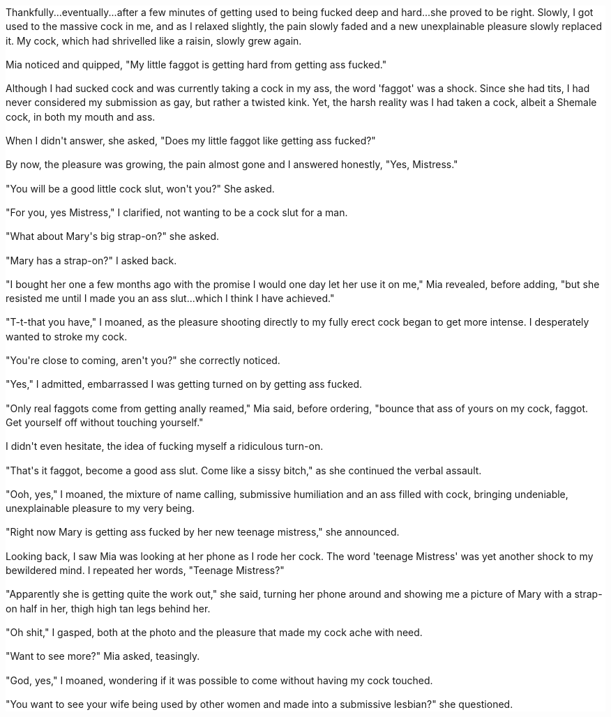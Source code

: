  Thankfully...eventually...after a few minutes of getting used to being fucked deep and hard...she proved to be right. Slowly, I got used to the massive cock in me, and as I relaxed slightly, the pain slowly faded and a new unexplainable pleasure slowly replaced it. My cock, which had shrivelled like a raisin, slowly grew again. 

 Mia noticed and quipped, "My little faggot is getting hard from getting ass fucked." 

 Although I had sucked cock and was currently taking a cock in my ass, the word 'faggot' was a shock. Since she had tits, I had never considered my submission as gay, but rather a twisted kink. Yet, the harsh reality was I had taken a cock, albeit a Shemale cock, in both my mouth and ass. 

 When I didn't answer, she asked, "Does my little faggot like getting ass fucked?" 

 By now, the pleasure was growing, the pain almost gone and I answered honestly, "Yes, Mistress." 

 "You will be a good little cock slut, won't you?" She asked. 

 "For you, yes Mistress," I clarified, not wanting to be a cock slut for a man. 

 "What about Mary's big strap-on?" she asked. 

 "Mary has a strap-on?" I asked back. 

 "I bought her one a few months ago with the promise I would one day let her use it on me," Mia revealed, before adding, "but she resisted me until I made you an ass slut...which I think I have achieved." 

 "T-t-that you have," I moaned, as the pleasure shooting directly to my fully erect cock began to get more intense. I desperately wanted to stroke my cock. 

 "You're close to coming, aren't you?" she correctly noticed. 

 "Yes," I admitted, embarrassed I was getting turned on by getting ass fucked. 

 "Only real faggots come from getting anally reamed," Mia said, before ordering, "bounce that ass of yours on my cock, faggot. Get yourself off without touching yourself." 

 I didn't even hesitate, the idea of fucking myself a ridiculous turn-on. 

 "That's it faggot, become a good ass slut. Come like a sissy bitch," as she continued the verbal assault. 

 "Ooh, yes," I moaned, the mixture of name calling, submissive humiliation and an ass filled with cock, bringing undeniable, unexplainable pleasure to my very being. 

 "Right now Mary is getting ass fucked by her new teenage mistress," she announced. 

 Looking back, I saw Mia was looking at her phone as I rode her cock. The word 'teenage Mistress' was yet another shock to my bewildered mind. I repeated her words, "Teenage Mistress?" 

 "Apparently she is getting quite the work out," she said, turning her phone around and showing me a picture of Mary with a strap-on half in her, thigh high tan legs behind her. 

 "Oh shit," I gasped, both at the photo and the pleasure that made my cock ache with need. 

 "Want to see more?" Mia asked, teasingly. 

 "God, yes," I moaned, wondering if it was possible to come without having my cock touched. 

 "You want to see your wife being used by other women and made into a submissive lesbian?" she questioned. 
